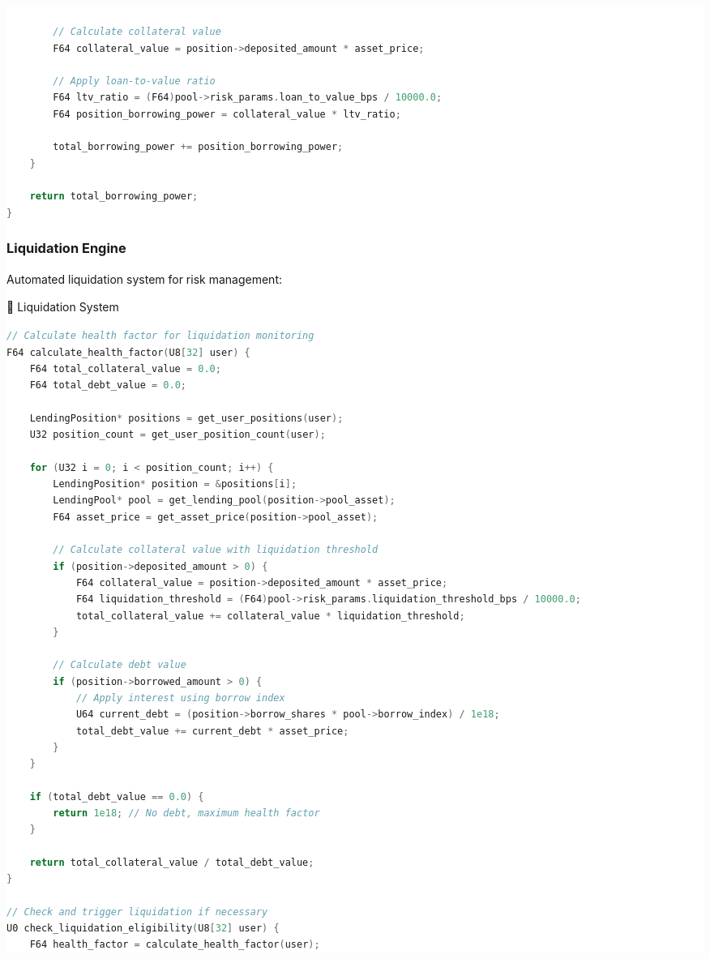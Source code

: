 ```c
        
        // Calculate collateral value
        F64 collateral_value = position->deposited_amount * asset_price;
        
        // Apply loan-to-value ratio
        F64 ltv_ratio = (F64)pool->risk_params.loan_to_value_bps / 10000.0;
        F64 position_borrowing_power = collateral_value * ltv_ratio;
        
        total_borrowing_power += position_borrowing_power;
    }
    
    return total_borrowing_power;
}
```
</div>

### Liquidation Engine

Automated liquidation system for risk management:

<div class="code-section">
  <div class="code-header">
    <span class="filename">📁 Liquidation System</span>
  </div>

```c
// Calculate health factor for liquidation monitoring
F64 calculate_health_factor(U8[32] user) {
    F64 total_collateral_value = 0.0;
    F64 total_debt_value = 0.0;
    
    LendingPosition* positions = get_user_positions(user);
    U32 position_count = get_user_position_count(user);
    
    for (U32 i = 0; i < position_count; i++) {
        LendingPosition* position = &positions[i];
        LendingPool* pool = get_lending_pool(position->pool_asset);
        F64 asset_price = get_asset_price(position->pool_asset);
        
        // Calculate collateral value with liquidation threshold
        if (position->deposited_amount > 0) {
            F64 collateral_value = position->deposited_amount * asset_price;
            F64 liquidation_threshold = (F64)pool->risk_params.liquidation_threshold_bps / 10000.0;
            total_collateral_value += collateral_value * liquidation_threshold;
        }
        
        // Calculate debt value
        if (position->borrowed_amount > 0) {
            // Apply interest using borrow index
            U64 current_debt = (position->borrow_shares * pool->borrow_index) / 1e18;
            total_debt_value += current_debt * asset_price;
        }
    }
    
    if (total_debt_value == 0.0) {
        return 1e18; // No debt, maximum health factor
    }
    
    return total_collateral_value / total_debt_value;
}

// Check and trigger liquidation if necessary
U0 check_liquidation_eligibility(U8[32] user) {
    F64 health_factor = calculate_health_factor(user);
```